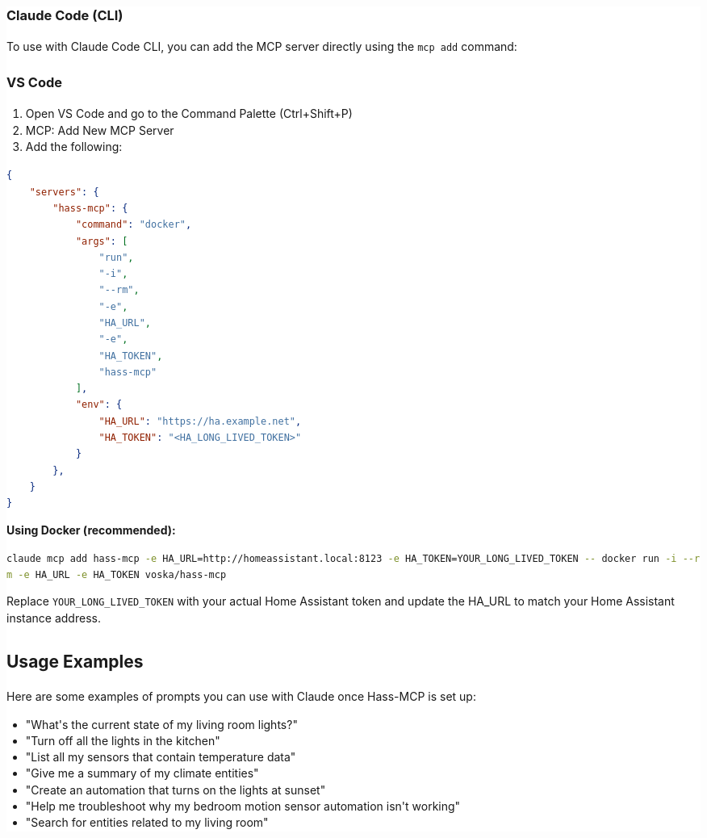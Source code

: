 ### Claude Code (CLI)

To use with Claude Code CLI, you can add the MCP server directly using the `mcp add` command:

### VS Code
1. Open VS Code and go to the Command Palette (Ctrl+Shift+P)
2. MCP: Add New MCP Server
3. Add the following:
```json
{
    "servers": {
        "hass-mcp": {
            "command": "docker",
            "args": [
                "run",
                "-i",
                "--rm",
                "-e",
                "HA_URL",
                "-e",
                "HA_TOKEN",
                "hass-mcp"
            ],
            "env": {
                "HA_URL": "https://ha.example.net",
                "HA_TOKEN": "<HA_LONG_LIVED_TOKEN>"
            }
        },
    }
}
```

**Using Docker (recommended):**

```bash
claude mcp add hass-mcp -e HA_URL=http://homeassistant.local:8123 -e HA_TOKEN=YOUR_LONG_LIVED_TOKEN -- docker run -i --rm -e HA_URL -e HA_TOKEN voska/hass-mcp
```

Replace `YOUR_LONG_LIVED_TOKEN` with your actual Home Assistant token and update the HA_URL to match your Home Assistant instance address.

## Usage Examples

Here are some examples of prompts you can use with Claude once Hass-MCP is set up:

- "What's the current state of my living room lights?"
- "Turn off all the lights in the kitchen"
- "List all my sensors that contain temperature data"
- "Give me a summary of my climate entities"
- "Create an automation that turns on the lights at sunset"
- "Help me troubleshoot why my bedroom motion sensor automation isn't working"
- "Search for entities related to my living room"
